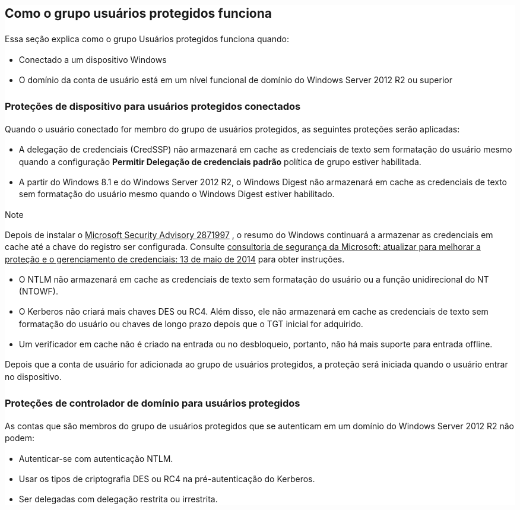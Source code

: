 ## <a name="how-protected-users-group-works"></a><a name="BKMK_HowItWorks"></a>Como o grupo usuários protegidos funciona
Essa seção explica como o grupo Usuários protegidos funciona quando:

- Conectado a um dispositivo Windows

- O domínio da conta de usuário está em um nível funcional de domínio do Windows Server 2012 R2 ou superior

### <a name="device-protections-for-signed-in-protected-users"></a>Proteções de dispositivo para usuários protegidos conectados
Quando o usuário conectado for membro do grupo de usuários protegidos, as seguintes proteções serão aplicadas:

- A delegação de credenciais (CredSSP) não armazenará em cache as credenciais de texto sem formatação do usuário mesmo quando a configuração **Permitir Delegação de credenciais padrão** política de grupo estiver habilitada.

- A partir do Windows 8.1 e do Windows Server 2012 R2, o Windows Digest não armazenará em cache as credenciais de texto sem formatação do usuário mesmo quando o Windows Digest estiver habilitado.

> [!Note]
> Depois de instalar o [Microsoft Security Advisory 2871997](/security-updates/SecurityAdvisories/2016/2871997) , o resumo do Windows continuará a armazenar as credenciais em cache até a chave do registro ser configurada. Consulte [consultoria de segurança da Microsoft: atualizar para melhorar a proteção e o gerenciamento de credenciais: 13 de maio de 2014](https://support.microsoft.com/help/2871997/microsoft-security-advisory-update-to-improve-credentials-protection-a) para obter instruções.

- O NTLM não armazenará em cache as credenciais de texto sem formatação do usuário ou a função unidirecional do NT (NTOWF).

- O Kerberos não criará mais chaves DES ou RC4. Além disso, ele não armazenará em cache as credenciais de texto sem formatação do usuário ou chaves de longo prazo depois que o TGT inicial for adquirido.

- Um verificador em cache não é criado na entrada ou no desbloqueio, portanto, não há mais suporte para entrada offline.

Depois que a conta de usuário for adicionada ao grupo de usuários protegidos, a proteção será iniciada quando o usuário entrar no dispositivo.

### <a name="domain-controller-protections-for-protected-users"></a>Proteções de controlador de domínio para usuários protegidos
As contas que são membros do grupo de usuários protegidos que se autenticam em um domínio do Windows Server 2012 R2 não podem:

- Autenticar-se com autenticação NTLM.

- Usar os tipos de criptografia DES ou RC4 na pré-autenticação do Kerberos.

- Ser delegadas com delegação restrita ou irrestrita.
